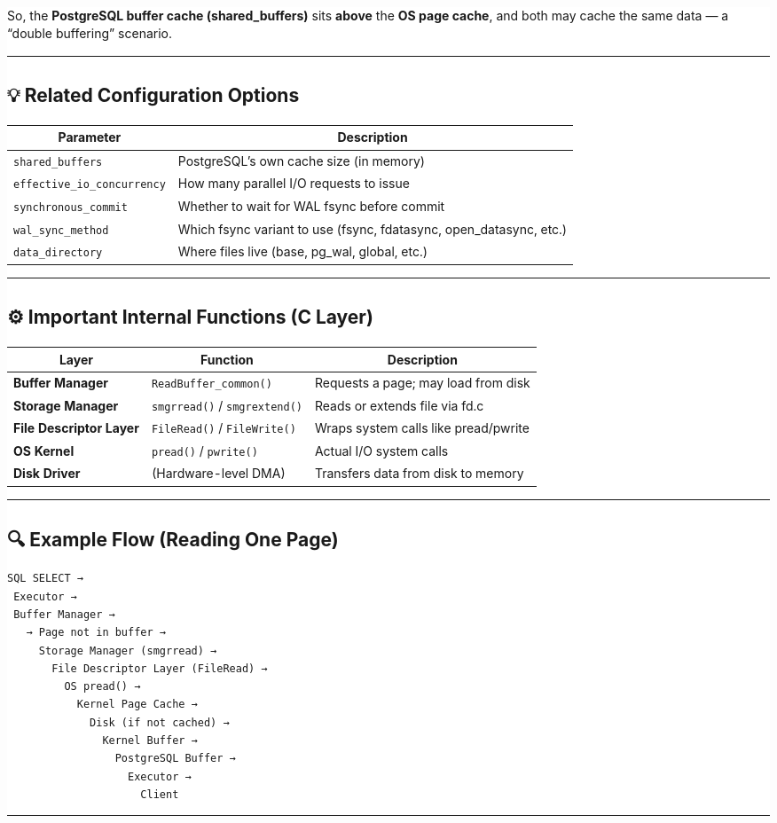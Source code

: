 So, the **PostgreSQL buffer cache (shared_buffers)** sits **above** the **OS page cache**, and both may cache the same data — a “double buffering” scenario.

---

## 💡 **Related Configuration Options**

| Parameter                  | Description                                                        |
| -------------------------- | ------------------------------------------------------------------ |
| `shared_buffers`           | PostgreSQL’s own cache size (in memory)                            |
| `effective_io_concurrency` | How many parallel I/O requests to issue                            |
| `synchronous_commit`       | Whether to wait for WAL fsync before commit                        |
| `wal_sync_method`          | Which fsync variant to use (fsync, fdatasync, open_datasync, etc.) |
| `data_directory`           | Where files live (base, pg_wal, global, etc.)                      |

---

## ⚙️ **Important Internal Functions (C Layer)**

| Layer                     | Function                      | Description                          |
| ------------------------- | ----------------------------- | ------------------------------------ |
| **Buffer Manager**        | `ReadBuffer_common()`         | Requests a page; may load from disk  |
| **Storage Manager**       | `smgrread()` / `smgrextend()` | Reads or extends file via fd.c       |
| **File Descriptor Layer** | `FileRead()` / `FileWrite()`  | Wraps system calls like pread/pwrite |
| **OS Kernel**             | `pread()` / `pwrite()`        | Actual I/O system calls              |
| **Disk Driver**           | (Hardware-level DMA)          | Transfers data from disk to memory   |

---

## 🔍 **Example Flow (Reading One Page)**

```
SQL SELECT →
 Executor →
 Buffer Manager →
   → Page not in buffer →
     Storage Manager (smgrread) →
       File Descriptor Layer (FileRead) →
         OS pread() →
           Kernel Page Cache →
             Disk (if not cached) →
               Kernel Buffer →
                 PostgreSQL Buffer →
                   Executor →
                     Client
```

---